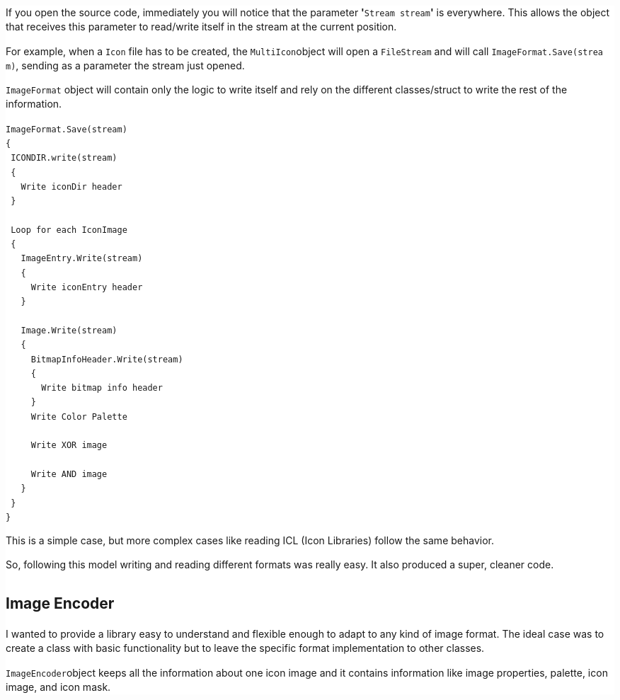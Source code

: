 If you open the source code, immediately you will notice that the parameter **'**`Stream stream`**'** is everywhere. This allows the object that receives this parameter to read/write itself in the stream at the current position.

For example, when a `Icon` file has to be created, the `MultiIcon`object will open a `FileStream` and will call `ImageFormat.Save(stream)`, sending as a parameter the stream just opened.

`ImageFormat` object will contain only the logic to write itself and rely on the different classes/struct to write the rest of the information.

```
ImageFormat.Save(stream)
{
 ICONDIR.write(stream)
 {
   Write iconDir header
 }
 
 Loop for each IconImage
 {
   ImageEntry.Write(stream)
   {
     Write iconEntry header
   }
 
   Image.Write(stream)
   {
     BitmapInfoHeader.Write(stream)
     {
       Write bitmap info header
     }
     Write Color Palette
 
     Write XOR image
 
     Write AND image
   }
 }
}
```

This is a simple case, but more complex cases like reading ICL (Icon Libraries) follow the same behavior.

So, following this model writing and reading different formats was really easy. It also produced a super, cleaner code.

## Image Encoder

I wanted to provide a library easy to understand and flexible enough to adapt to any kind of image format. The ideal case was to create a class with basic functionality but to leave the specific format implementation to other classes.

`ImageEncoder`object keeps all the information about one icon image and it contains information like image properties, palette, icon image, and icon mask.
